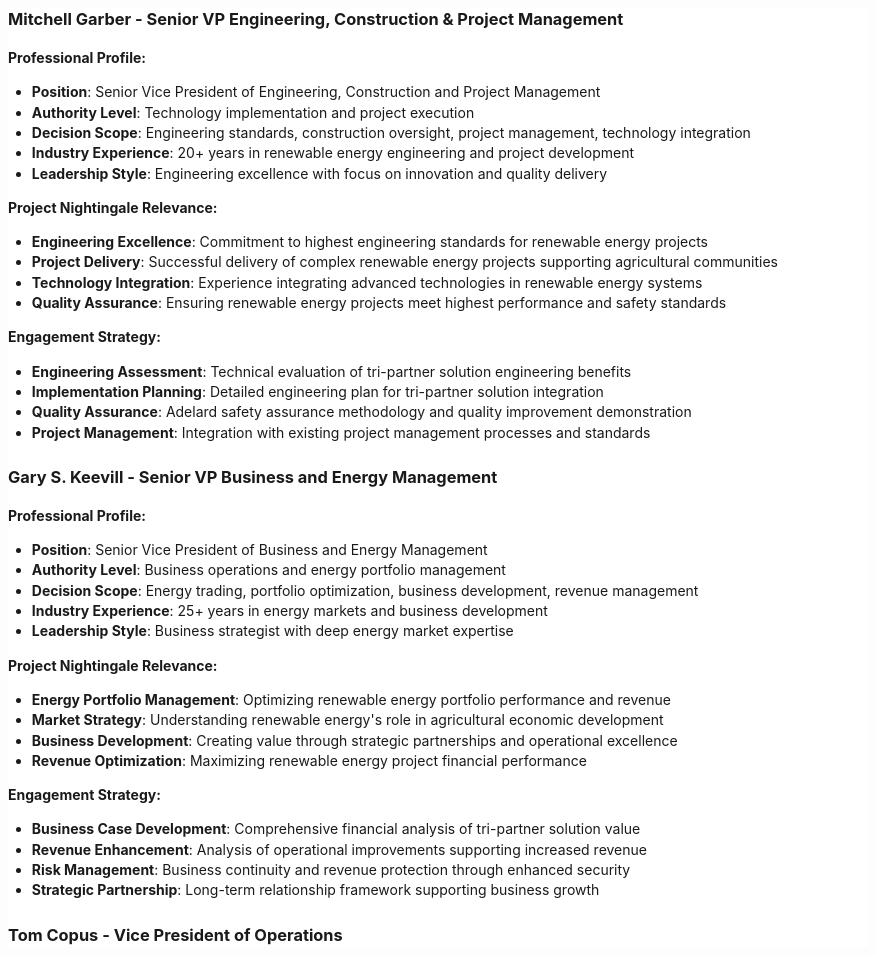 ### Mitchell Garber - Senior VP Engineering, Construction & Project Management

**Professional Profile:**
- **Position**: Senior Vice President of Engineering, Construction and Project Management
- **Authority Level**: Technology implementation and project execution
- **Decision Scope**: Engineering standards, construction oversight, project management, technology integration
- **Industry Experience**: 20+ years in renewable energy engineering and project development
- **Leadership Style**: Engineering excellence with focus on innovation and quality delivery

**Project Nightingale Relevance:**
- **Engineering Excellence**: Commitment to highest engineering standards for renewable energy projects
- **Project Delivery**: Successful delivery of complex renewable energy projects supporting agricultural communities
- **Technology Integration**: Experience integrating advanced technologies in renewable energy systems
- **Quality Assurance**: Ensuring renewable energy projects meet highest performance and safety standards

**Engagement Strategy:**
- **Engineering Assessment**: Technical evaluation of tri-partner solution engineering benefits
- **Implementation Planning**: Detailed engineering plan for tri-partner solution integration
- **Quality Assurance**: Adelard safety assurance methodology and quality improvement demonstration
- **Project Management**: Integration with existing project management processes and standards

### Gary S. Keevill - Senior VP Business and Energy Management

**Professional Profile:**
- **Position**: Senior Vice President of Business and Energy Management
- **Authority Level**: Business operations and energy portfolio management
- **Decision Scope**: Energy trading, portfolio optimization, business development, revenue management
- **Industry Experience**: 25+ years in energy markets and business development
- **Leadership Style**: Business strategist with deep energy market expertise

**Project Nightingale Relevance:**
- **Energy Portfolio Management**: Optimizing renewable energy portfolio performance and revenue
- **Market Strategy**: Understanding renewable energy's role in agricultural economic development
- **Business Development**: Creating value through strategic partnerships and operational excellence
- **Revenue Optimization**: Maximizing renewable energy project financial performance

**Engagement Strategy:**
- **Business Case Development**: Comprehensive financial analysis of tri-partner solution value
- **Revenue Enhancement**: Analysis of operational improvements supporting increased revenue
- **Risk Management**: Business continuity and revenue protection through enhanced security
- **Strategic Partnership**: Long-term relationship framework supporting business growth

### Tom Copus - Vice President of Operations
